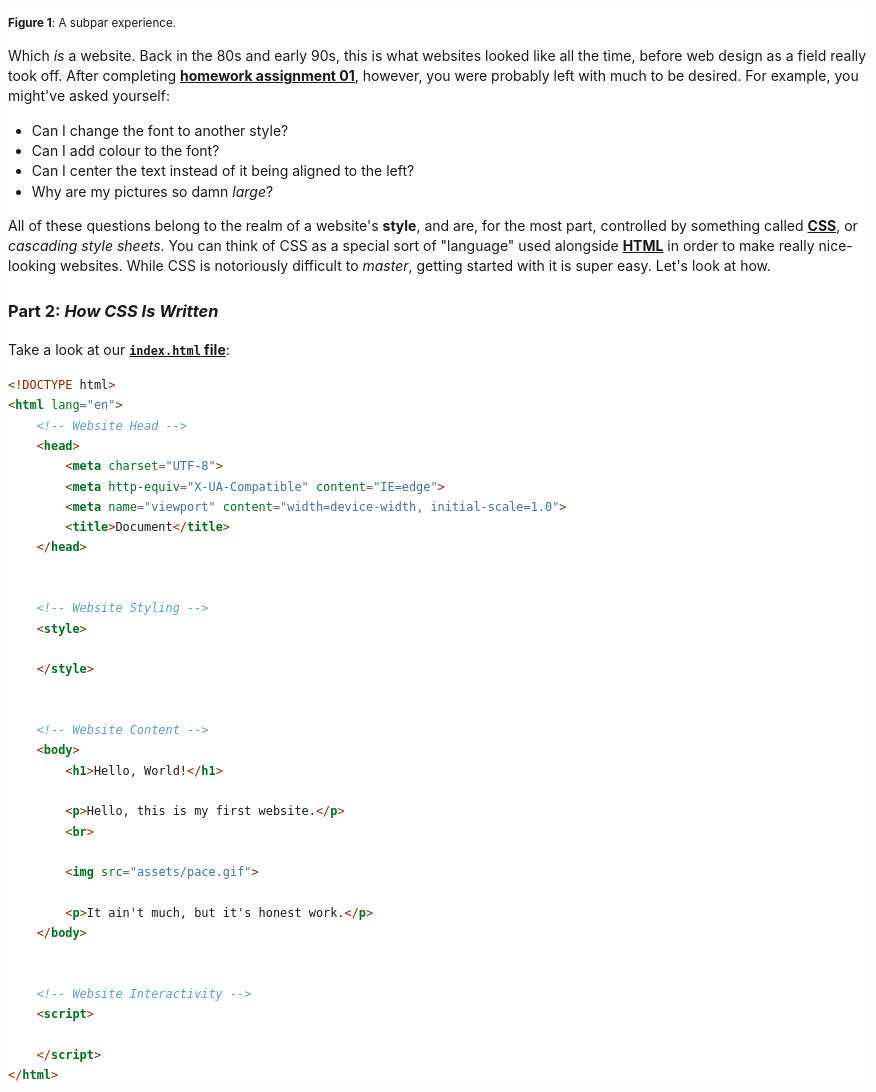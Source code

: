 <sub>**Figure 1**: A subpar experience.</sub>

Which _is_ a website. Back in the 80s and early 90s, this is what websites looked like all the time, before web design as a field really took off. After completing [**homework assignment 01**](https://github.com/sebastianromerocruz/cis-101-final-project-material/tree/main/lectures/01_hello_world#part-3-homework), however, you were probably left with much to be desired. For example, you might've asked yourself:

- Can I change the font to another style?
- Can I add colour to the font?
- Can I center the text instead of it being aligned to the left?
- Why are my pictures so damn _large_?

All of these questions belong to the realm of a website's **style**, and are, for the most part, controlled by something called [**CSS**](https://developer.mozilla.org/en-US/docs/Learn/CSS/First_steps/What_is_CSS), or _cascading style sheets_. You can think of CSS as a special sort of "language" used alongside [**HTML**](https://github.com/sebastianromerocruz/cis-101-final-project-material/tree/main/lectures/01_hello_world#step-2-creating-your-html-file) in order to make really nice-looking websites. While CSS is notoriously difficult to _master_, getting started with it is super easy. Let's look at how.

### Part 2: _How CSS Is Written_

Take a look at our [**`index.html` file**](index.html):

```html
<!DOCTYPE html>
<html lang="en">
    <!-- Website Head -->
    <head>
        <meta charset="UTF-8">
        <meta http-equiv="X-UA-Compatible" content="IE=edge">
        <meta name="viewport" content="width=device-width, initial-scale=1.0">
        <title>Document</title>
    </head>


    <!-- Website Styling -->
    <style>

    </style>


    <!-- Website Content -->
    <body>
        <h1>Hello, World!</h1>

        <p>Hello, this is my first website.</p>
        <br>

        <img src="assets/pace.gif">

        <p>It ain't much, but it's honest work.</p>
    </body>


    <!-- Website Interactivity -->
    <script>

    </script>
</html>
```
